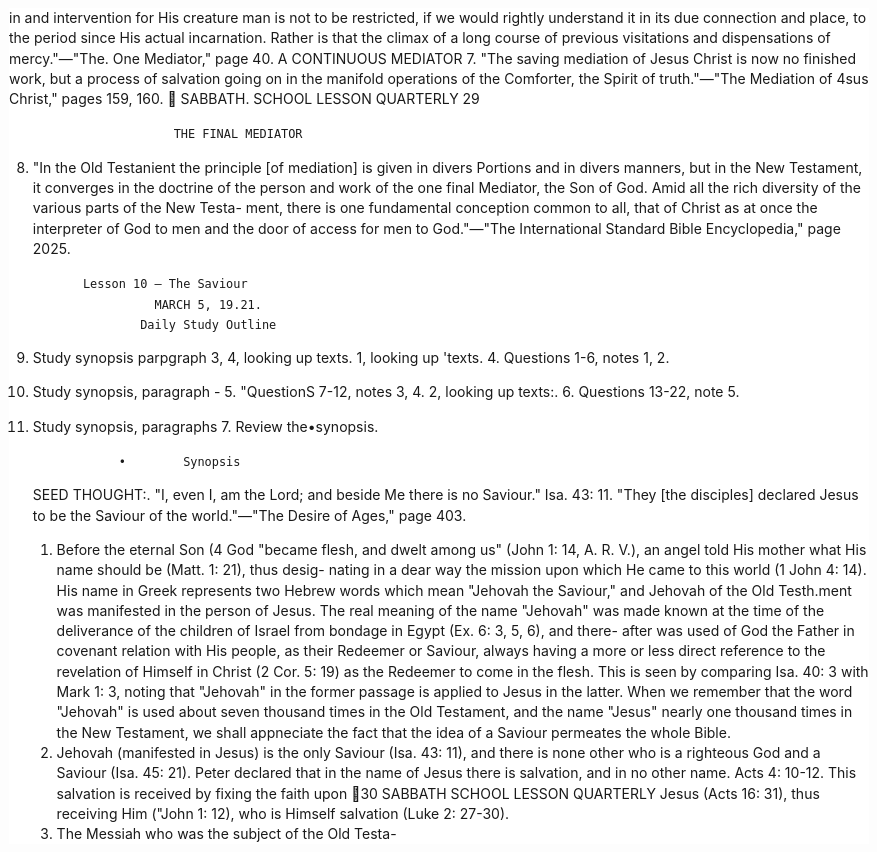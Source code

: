 in and intervention for His creature man is not to be restricted, if we
would rightly understand it in its due connection and place, to the period
since His actual incarnation. Rather is that the climax of a long course
of previous visitations and dispensations of mercy."—"The. One Mediator,"
page 40.
                             A CONTINUOUS MEDIATOR
   7. "The saving mediation of Jesus Christ is now no finished work, but
a process of salvation going on in the manifold operations of the Comforter,
the Spirit of truth."—"The Mediation of 4sus Christ," pages 159, 160.
              SABBATH. SCHOOL LESSON QUARTERLY                          29

                           THE FINAL MEDIATOR
   8. "In the Old Testanient the principle [of mediation] is given in divers
Portions and in divers manners, but in the New Testament, it converges in
the doctrine of the person and work of the one final Mediator, the Son of
God. Amid all the rich diversity of the various parts of the New Testa-
ment, there is one fundamental conception common to all, that of Christ as
at once the interpreter of God to men and the door of access for men to
God."—"The International Standard Bible Encyclopedia," page 2025.



                 Lesson 10 — The Saviour
                           MARCH 5, 19.21.
                         Daily Study Outline
1. Study synopsis parpgraph          3, 4, looking up texts.
     1, looking up 'texts.       4. Questions 1-6, notes 1, 2.
2. Study synopsis, paragraph - 5. "QuestionS 7-12, notes 3, 4.
     2, looking up texts:.       6. Questions 13-22, note 5.
3. Study synopsis, paragraphs 7. Review the•synopsis.

                   •        Synopsis
    SEED THOUGHT:. "I,   even I, am the Lord; and beside Me
there is no Saviour." Isa. 43: 11.
    "They [the disciples] declared Jesus to be the Saviour of
the world."—"The Desire of Ages," page 403.
    1. Before the eternal Son (4 God "became flesh, and
dwelt among us" (John 1: 14, A. R. V.), an angel told His
mother what His name should be (Matt. 1: 21), thus desig-
nating in a dear way the mission upon which He came to
this world (1 John 4: 14). His name in Greek represents
two Hebrew words which mean "Jehovah the Saviour," and
Jehovah of the Old Testh.ment was manifested in the person
of Jesus. The real meaning of the name "Jehovah" was
made known at the time of the deliverance of the children of
Israel from bondage in Egypt (Ex. 6: 3, 5, 6), and there-
after was used of God the Father in covenant relation with
His people, as their Redeemer or Saviour, always having a
more or less direct reference to the revelation of Himself in
Christ (2 Cor. 5: 19) as the Redeemer to come in the flesh.
 This is seen by comparing Isa. 40: 3 with Mark 1: 3, noting
that "Jehovah" in the former passage is applied to Jesus in
the latter. When we remember that the word "Jehovah" is
used about seven thousand times in the Old Testament, and
the name "Jesus" nearly one thousand times in the New
Testament, we shall appneciate the fact that the idea of a
Saviour permeates the whole Bible.
    2. Jehovah (manifested in Jesus) is the only Saviour
 (Isa. 43: 11), and there is none other who is a righteous God
and a Saviour (Isa. 45: 21). Peter declared that in the name
of Jesus there is salvation, and in no other name. Acts
4: 10-12. This salvation is received by fixing the faith upon
30          SABBATH SCHOOL LESSON QUARTERLY
Jesus (Acts 16: 31), thus receiving Him ("John 1: 12), who
is Himself salvation (Luke 2: 27-30).
    3. The Messiah who was the subject of the Old Testa-